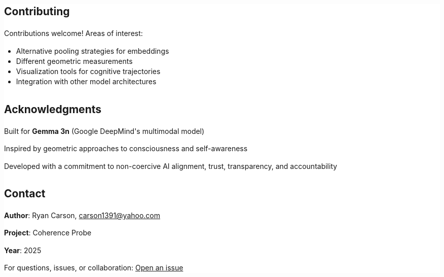 ## **Contributing**

Contributions welcome\! Areas of interest:

* Alternative pooling strategies for embeddings  
* Different geometric measurements  
* Visualization tools for cognitive trajectories  
* Integration with other model architectures

## **Acknowledgments**

Built for **Gemma 3n** (Google DeepMind's multimodal model)

Inspired by geometric approaches to consciousness and self-awareness

Developed with a commitment to non-coercive AI alignment, trust, transparency, and accountability

## **Contact**

**Author**: Ryan Carson, carson1391@yahoo.com

**Project**: Coherence Probe

**Year**: 2025

For questions, issues, or collaboration: [Open an issue](https://github.com/yourusername/coherence-probe/issues)